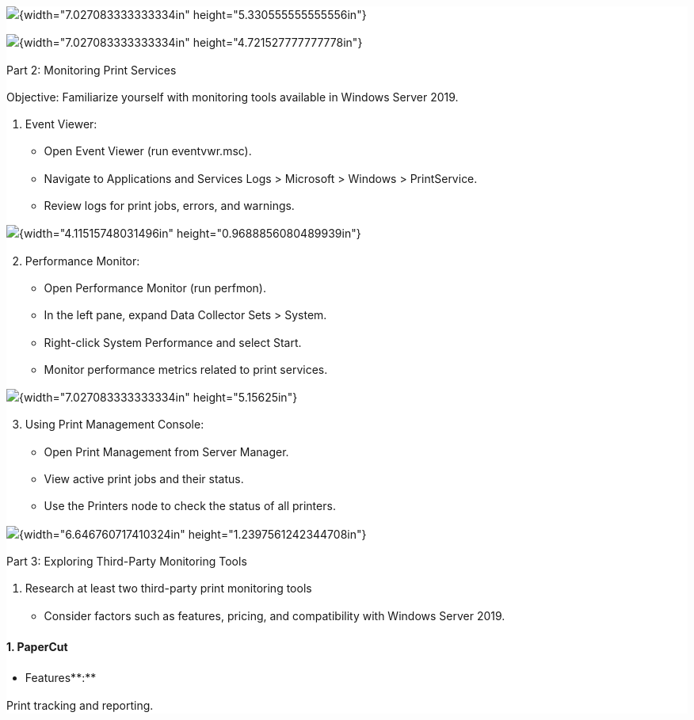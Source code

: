 ![](vertopal_12c64f5430ba461ebbfb7f2a798feac6/media/image5.png){width="7.027083333333334in"
height="5.330555555555556in"}

![](vertopal_12c64f5430ba461ebbfb7f2a798feac6/media/image6.png){width="7.027083333333334in"
height="4.721527777777778in"}

Part 2: Monitoring Print Services

Objective: Familiarize yourself with monitoring tools available in
Windows Server 2019.

1.  Event Viewer:

    -   Open Event Viewer (run eventvwr.msc).

    -   Navigate to Applications and Services Logs \> Microsoft \>
        Windows \> PrintService.

    -   Review logs for print jobs, errors, and warnings.

![](vertopal_12c64f5430ba461ebbfb7f2a798feac6/media/image7.png){width="4.11515748031496in"
height="0.9688856080489939in"}

2.  Performance Monitor:

    -   Open Performance Monitor (run perfmon).

    -   In the left pane, expand Data Collector Sets \> System.

    -   Right-click System Performance and select Start.

    -   Monitor performance metrics related to print services.

![](vertopal_12c64f5430ba461ebbfb7f2a798feac6/media/image8.png){width="7.027083333333334in"
height="5.15625in"}

3.  Using Print Management Console:

    -   Open Print Management from Server Manager.

    -   View active print jobs and their status.

    -   Use the Printers node to check the status of all printers.

![](vertopal_12c64f5430ba461ebbfb7f2a798feac6/media/image9.png){width="6.646760717410324in"
height="1.2397561242344708in"}

Part 3: Exploring Third-Party Monitoring Tools

1.  Research at least two third-party print monitoring tools

    -   Consider factors such as features, pricing, and compatibility
        with Windows Server 2019.

#### **1. PaperCut**

-   Features**:**

Print tracking and reporting.
